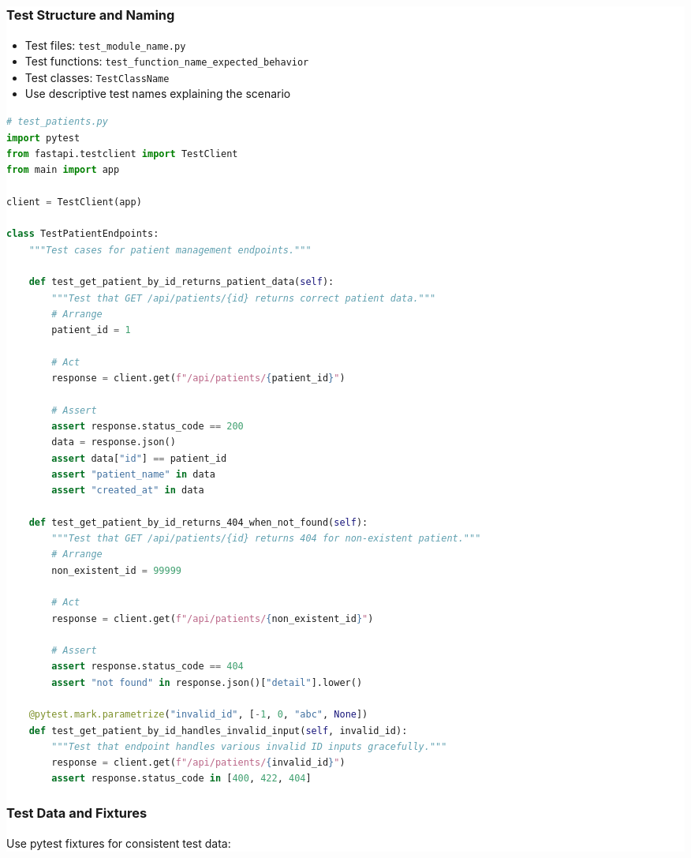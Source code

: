 ### **Test Structure and Naming**
- Test files: `test_module_name.py`
- Test functions: `test_function_name_expected_behavior`
- Test classes: `TestClassName`
- Use descriptive test names explaining the scenario

```python
# test_patients.py
import pytest
from fastapi.testclient import TestClient
from main import app

client = TestClient(app)

class TestPatientEndpoints:
    """Test cases for patient management endpoints."""
    
    def test_get_patient_by_id_returns_patient_data(self):
        """Test that GET /api/patients/{id} returns correct patient data."""
        # Arrange
        patient_id = 1
        
        # Act
        response = client.get(f"/api/patients/{patient_id}")
        
        # Assert
        assert response.status_code == 200
        data = response.json()
        assert data["id"] == patient_id
        assert "patient_name" in data
        assert "created_at" in data
    
    def test_get_patient_by_id_returns_404_when_not_found(self):
        """Test that GET /api/patients/{id} returns 404 for non-existent patient."""
        # Arrange
        non_existent_id = 99999
        
        # Act
        response = client.get(f"/api/patients/{non_existent_id}")
        
        # Assert
        assert response.status_code == 404
        assert "not found" in response.json()["detail"].lower()
    
    @pytest.mark.parametrize("invalid_id", [-1, 0, "abc", None])
    def test_get_patient_by_id_handles_invalid_input(self, invalid_id):
        """Test that endpoint handles various invalid ID inputs gracefully."""
        response = client.get(f"/api/patients/{invalid_id}")
        assert response.status_code in [400, 422, 404]
```

### **Test Data and Fixtures**
Use pytest fixtures for consistent test data:
